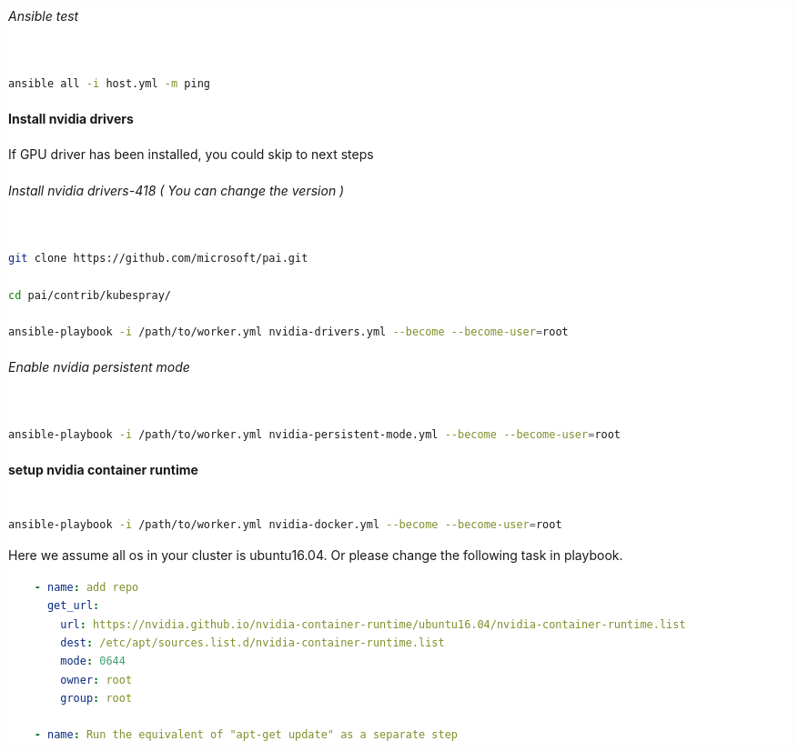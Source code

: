 ###### Ansible test

```bash

ansible all -i host.yml -m ping

```

#### Install nvidia drivers

If GPU driver has been installed, you could skip to next steps

###### Install nvidia drivers-418 ( You can change the version )

```bash

git clone https://github.com/microsoft/pai.git

cd pai/contrib/kubespray/

ansible-playbook -i /path/to/worker.yml nvidia-drivers.yml --become --become-user=root

```

###### Enable nvidia persistent mode

```bash

ansible-playbook -i /path/to/worker.yml nvidia-persistent-mode.yml --become --become-user=root

```

#### setup nvidia container runtime


```bash

ansible-playbook -i /path/to/worker.yml nvidia-docker.yml --become --become-user=root

```

Here we assume all os in your cluster is ubuntu16.04. Or please change the following task in playbook.

```yaml
    - name: add repo
      get_url:
        url: https://nvidia.github.io/nvidia-container-runtime/ubuntu16.04/nvidia-container-runtime.list
        dest: /etc/apt/sources.list.d/nvidia-container-runtime.list
        mode: 0644
        owner: root
        group: root

    - name: Run the equivalent of "apt-get update" as a separate step
```
